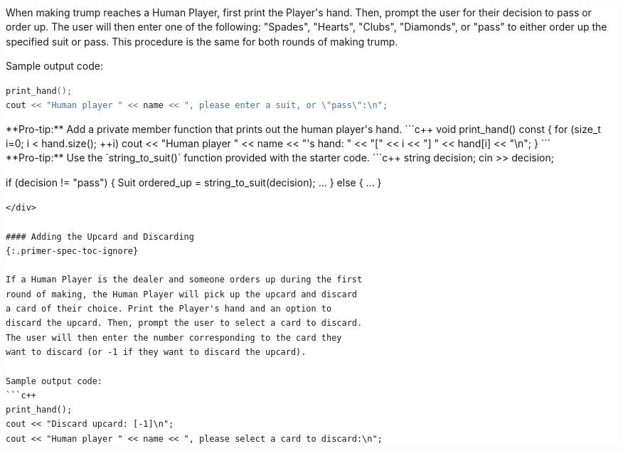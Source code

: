 When making trump reaches a Human Player, first print the Player's
hand. Then, prompt the user for their decision to pass or order up. The user will
then enter one of the following: "Spades", "Hearts", "Clubs",
"Diamonds", or "pass" to either order up the specified suit or pass.
This procedure is the same for both rounds of making trump.

Sample output code:
```c++
print_hand();
cout << "Human player " << name << ", please enter a suit, or \"pass\":\n";
```

<div class="primer-spec-callout info" markdown="1">
**Pro-tip:** Add a private member function that prints out the human player's hand.
```c++
void print_hand() const {
  for (size_t i=0; i < hand.size(); ++i)
    cout << "Human player " << name << "'s hand: "
         << "[" << i << "] " << hand[i] << "\n";
}
```
</div>

<div class="primer-spec-callout info" markdown="1">
**Pro-tip:** Use the `string_to_suit()` function provided with the starter code.
```c++
string decision;
cin >> decision;

if (decision != "pass") {
  Suit ordered_up = string_to_suit(decision);
  ...
}
else {
  ...
}
```
</div>

#### Adding the Upcard and Discarding
{:.primer-spec-toc-ignore}

If a Human Player is the dealer and someone orders up during the first
round of making, the Human Player will pick up the upcard and discard
a card of their choice. Print the Player's hand and an option to
discard the upcard. Then, prompt the user to select a card to discard.
The user will then enter the number corresponding to the card they
want to discard (or -1 if they want to discard the upcard).

Sample output code:
```c++
print_hand();
cout << "Discard upcard: [-1]\n";
cout << "Human player " << name << ", please select a card to discard:\n";
```
